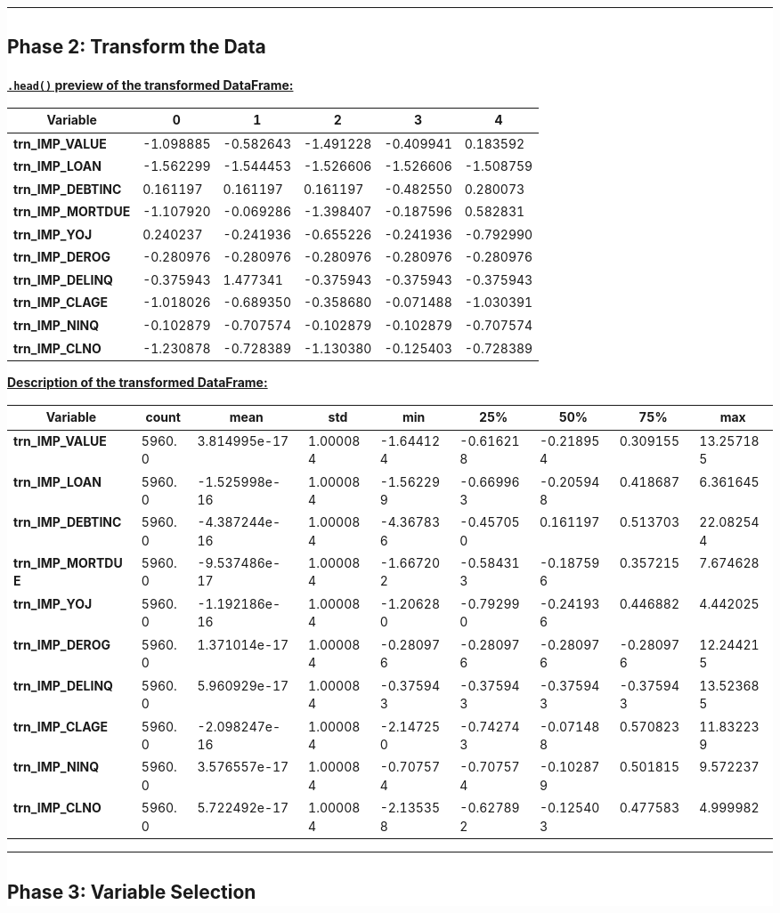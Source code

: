 --------------------

## Phase 2: Transform the Data

**<u>`.head()` preview of the transformed DataFrame:</u>**

| **Variable**        | **0**          | **1**          | **2**          | **3**          | **4**          |
|-----------------|------------|------------|------------|------------|------------|
| **trn_IMP_VALUE**   | -1.098885  | -0.582643  | -1.491228  | -0.409941  | 0.183592   |
| **trn_IMP_LOAN**    | -1.562299  | -1.544453  | -1.526606  | -1.526606  | -1.508759  |
| **trn_IMP_DEBTINC** | 0.161197   | 0.161197   | 0.161197   | -0.482550  | 0.280073   |
| **trn_IMP_MORTDUE** | -1.107920  | -0.069286  | -1.398407  | -0.187596  | 0.582831   |
| **trn_IMP_YOJ**     | 0.240237   | -0.241936  | -0.655226  | -0.241936  | -0.792990  |
| **trn_IMP_DEROG**   | -0.280976  | -0.280976  | -0.280976  | -0.280976  | -0.280976  |
| **trn_IMP_DELINQ**  | -0.375943  | 1.477341   | -0.375943  | -0.375943  | -0.375943  |
| **trn_IMP_CLAGE**   | -1.018026  | -0.689350  | -0.358680  | -0.071488  | -1.030391  |
| **trn_IMP_NINQ**    | -0.102879  | -0.707574  | -0.102879  | -0.102879  | -0.707574  |
| **trn_IMP_CLNO**    | -1.230878  | -0.728389  | -1.130380  | -0.125403  | -0.728389  |

**<u>Description of the transformed DataFrame:</u>**

| **Variable** | **count** | **mean** | **std** | **min** | **25%** | **50%** | **75%** | **max** |
|-----------------|--------|-----------------|----------|-----------|-----------|-----------|-----------|-----------|
| **trn_IMP_VALUE**   | 5960.0 | 3.814995e-17    | 1.000084 | -1.644124 | -0.616218 | -0.218954 | 0.309155  | 13.257185 |
| **trn_IMP_LOAN**    | 5960.0 | -1.525998e-16   | 1.000084 | -1.562299 | -0.669963 | -0.205948 | 0.418687  | 6.361645  |
| **trn_IMP_DEBTINC** | 5960.0 | -4.387244e-16   | 1.000084 | -4.367836 | -0.457050 | 0.161197  | 0.513703  | 22.082544 |
| **trn_IMP_MORTDUE** | 5960.0 | -9.537486e-17   | 1.000084 | -1.667202 | -0.584313 | -0.187596 | 0.357215  | 7.674628  |
| **trn_IMP_YOJ**     | 5960.0 | -1.192186e-16   | 1.000084 | -1.206280 | -0.792990 | -0.241936 | 0.446882  | 4.442025  |
| **trn_IMP_DEROG**   | 5960.0 | 1.371014e-17    | 1.000084 | -0.280976 | -0.280976 | -0.280976 | -0.280976 | 12.244215 |
| **trn_IMP_DELINQ**  | 5960.0 | 5.960929e-17    | 1.000084 | -0.375943 | -0.375943 | -0.375943 | -0.375943 | 13.523685 |
| **trn_IMP_CLAGE**   | 5960.0 | -2.098247e-16   | 1.000084 | -2.147250 | -0.742743 | -0.071488 | 0.570823  | 11.832239 |
| **trn_IMP_NINQ**    | 5960.0 | 3.576557e-17    | 1.000084 | -0.707574 | -0.707574 | -0.102879 | 0.501815  | 9.572237  |
| **trn_IMP_CLNO**    | 5960.0 | 5.722492e-17    | 1.000084 | -2.135358 | -0.627892 | -0.125403 | 0.477583  | 4.999982  |

--------------------

## Phase 3: Variable Selection
